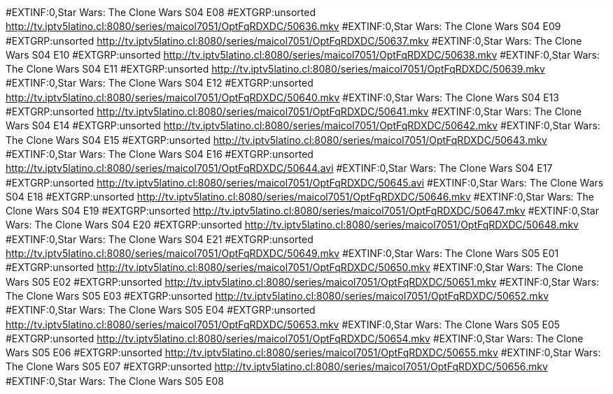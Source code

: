 #EXTINF:0,Star Wars: The Clone Wars S04 E08
#EXTGRP:unsorted
http://tv.iptv5latino.cl:8080/series/maicol7051/OptFqRDXDC/50636.mkv
#EXTINF:0,Star Wars: The Clone Wars S04 E09
#EXTGRP:unsorted
http://tv.iptv5latino.cl:8080/series/maicol7051/OptFqRDXDC/50637.mkv
#EXTINF:0,Star Wars: The Clone Wars S04 E10
#EXTGRP:unsorted
http://tv.iptv5latino.cl:8080/series/maicol7051/OptFqRDXDC/50638.mkv
#EXTINF:0,Star Wars: The Clone Wars S04 E11
#EXTGRP:unsorted
http://tv.iptv5latino.cl:8080/series/maicol7051/OptFqRDXDC/50639.mkv
#EXTINF:0,Star Wars: The Clone Wars S04 E12
#EXTGRP:unsorted
http://tv.iptv5latino.cl:8080/series/maicol7051/OptFqRDXDC/50640.mkv
#EXTINF:0,Star Wars: The Clone Wars S04 E13
#EXTGRP:unsorted
http://tv.iptv5latino.cl:8080/series/maicol7051/OptFqRDXDC/50641.mkv
#EXTINF:0,Star Wars: The Clone Wars S04 E14
#EXTGRP:unsorted
http://tv.iptv5latino.cl:8080/series/maicol7051/OptFqRDXDC/50642.mkv
#EXTINF:0,Star Wars: The Clone Wars S04 E15
#EXTGRP:unsorted
http://tv.iptv5latino.cl:8080/series/maicol7051/OptFqRDXDC/50643.mkv
#EXTINF:0,Star Wars: The Clone Wars S04 E16
#EXTGRP:unsorted
http://tv.iptv5latino.cl:8080/series/maicol7051/OptFqRDXDC/50644.avi
#EXTINF:0,Star Wars: The Clone Wars S04 E17
#EXTGRP:unsorted
http://tv.iptv5latino.cl:8080/series/maicol7051/OptFqRDXDC/50645.avi
#EXTINF:0,Star Wars: The Clone Wars S04 E18
#EXTGRP:unsorted
http://tv.iptv5latino.cl:8080/series/maicol7051/OptFqRDXDC/50646.mkv
#EXTINF:0,Star Wars: The Clone Wars S04 E19
#EXTGRP:unsorted
http://tv.iptv5latino.cl:8080/series/maicol7051/OptFqRDXDC/50647.mkv
#EXTINF:0,Star Wars: The Clone Wars S04 E20
#EXTGRP:unsorted
http://tv.iptv5latino.cl:8080/series/maicol7051/OptFqRDXDC/50648.mkv
#EXTINF:0,Star Wars: The Clone Wars S04 E21
#EXTGRP:unsorted
http://tv.iptv5latino.cl:8080/series/maicol7051/OptFqRDXDC/50649.mkv
#EXTINF:0,Star Wars: The Clone Wars S05 E01
#EXTGRP:unsorted
http://tv.iptv5latino.cl:8080/series/maicol7051/OptFqRDXDC/50650.mkv
#EXTINF:0,Star Wars: The Clone Wars S05 E02
#EXTGRP:unsorted
http://tv.iptv5latino.cl:8080/series/maicol7051/OptFqRDXDC/50651.mkv
#EXTINF:0,Star Wars: The Clone Wars S05 E03
#EXTGRP:unsorted
http://tv.iptv5latino.cl:8080/series/maicol7051/OptFqRDXDC/50652.mkv
#EXTINF:0,Star Wars: The Clone Wars S05 E04
#EXTGRP:unsorted
http://tv.iptv5latino.cl:8080/series/maicol7051/OptFqRDXDC/50653.mkv
#EXTINF:0,Star Wars: The Clone Wars S05 E05
#EXTGRP:unsorted
http://tv.iptv5latino.cl:8080/series/maicol7051/OptFqRDXDC/50654.mkv
#EXTINF:0,Star Wars: The Clone Wars S05 E06
#EXTGRP:unsorted
http://tv.iptv5latino.cl:8080/series/maicol7051/OptFqRDXDC/50655.mkv
#EXTINF:0,Star Wars: The Clone Wars S05 E07
#EXTGRP:unsorted
http://tv.iptv5latino.cl:8080/series/maicol7051/OptFqRDXDC/50656.mkv
#EXTINF:0,Star Wars: The Clone Wars S05 E08